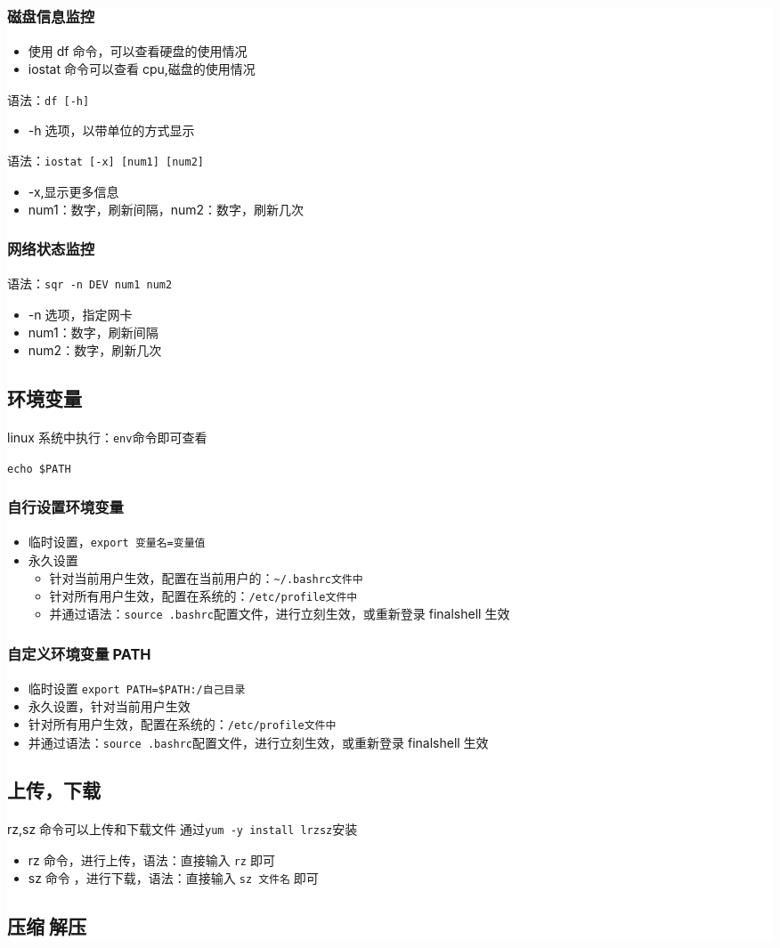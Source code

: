 ### 磁盘信息监控

- 使用 df 命令，可以查看硬盘的使用情况
- iostat 命令可以查看 cpu,磁盘的使用情况

语法：`df [-h]`

- -h 选项，以带单位的方式显示

语法：`iostat [-x] [num1] [num2]`

- -x,显示更多信息
- num1：数字，刷新间隔，num2：数字，刷新几次

### 网络状态监控

语法：`sqr -n DEV num1 num2`

- -n 选项，指定网卡
- num1：数字，刷新间隔
- num2：数字，刷新几次

## 环境变量

linux 系统中执行：`env`命令即可查看

```shell
echo $PATH
```

### 自行设置环境变量

- 临时设置，`export 变量名=变量值`
- 永久设置
  - 针对当前用户生效，配置在当前用户的：`~/.bashrc文件中`
  - 针对所有用户生效，配置在系统的：`/etc/profile文件中`
  - 并通过语法：`source .bashrc`配置文件，进行立刻生效，或重新登录 finalshell 生效

### 自定义环境变量 PATH

- 临时设置 `export PATH=$PATH:/自己目录`
- 永久设置，针对当前用户生效
- 针对所有用户生效，配置在系统的：`/etc/profile文件中`
- 并通过语法：`source .bashrc`配置文件，进行立刻生效，或重新登录 finalshell 生效

## 上传，下载

rz,sz 命令可以上传和下载文件 通过`yum -y install lrzsz`安装

- rz 命令，进行上传，语法：直接输入 `rz` 即可
- sz 命令 ，进行下载，语法：直接输入 `sz 文件名` 即可

## 压缩 解压
